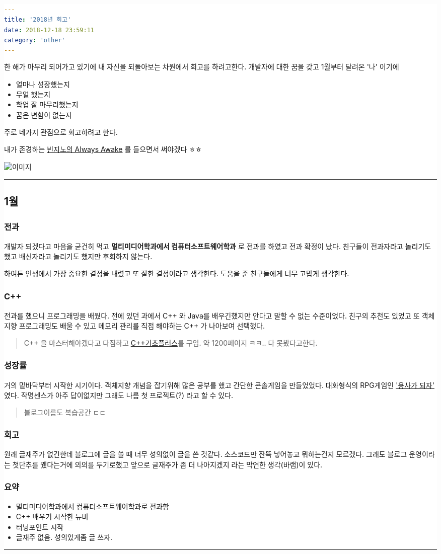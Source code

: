 ```yaml
---
title: '2018년 회고'
date: 2018-12-18 23:59:11
category: 'other'
---
```

한 해가 마무리 되어가고 있기에 내 자신을 되돌아보는 차원에서 회고를 하려고한다. 개발자에 대한 꿈을 갖고 1월부터 달려온 '나' 이기에

* 얼마나 성장했는지
* 무얼 했는지
* 학업 잘 마무리했는지
* 꿈은 변함이 없는지

주로 네가지 관점으로 회고하려고 한다.

내가 존경하는 [빈지노의 Always Awake](https://www.youtube.com/watch?v=fH3Tf0nJch4) 를 들으면서 써야겠다 ㅎㅎ

![이미지](https://images.rapgenius.com/50ab7847134ddece61b669982104dcc1.600x600x1.jpg)

---

## 1월

### 전과
개발자 되겠다고 마음을 굳건히 먹고 **멀티미디어학과에서 컴퓨터소프트웨어학과** 로 전과를 하였고 전과 확정이 났다. 친구들이 전과자라고 놀리기도 했고 배신자라고 놀리기도 했지만 후회하지 않는다.

하여튼 인생에서 가장 중요한 결정을 내렸고 또 잘한 결정이라고 생각한다. 도움을 준 친구들에게 너무 고맙게 생각한다.

### C++
전과를 했으니 프로그래밍을 배웠다. 전에 있던 과에서 C++ 와 Java를 배우긴했지만 안다고 말할 수 없는 수준이었다. 친구의 추천도 있었고 또 객체지향 프로그래밍도 배울 수 있고 메모리 관리를 직접 해야하는 C++ 가 나아보여 선택했다.

> C++ 을 마스터해야겠다고 다짐하고 [C++기초플러스](http://www.yes24.com/24/goods/57614028)를 구입. 약 1200페이지 ㅋㅋ.. 다 못봤다고한다.


### 성장률
거의 밑바닥부터 시작한 시기이다. 객체지향 개념을 잡기위해 많은 공부를 했고 간단한 콘솔게임을 만들었었다. 대화형식의 RPG게임인 ['용사가 되자'](http://heecheolman.tistory.com/9?category=748920) 였다. 작명센스가 아주 답이없지만 그래도 나름 첫 프로젝트(?) 라고 할 수 있다.

> 블로그이름도 복습공간 ㄷㄷ

### 회고
원래 글재주가 없긴한데 블로그에 글을 쓸 때 너무 성의없이 글을 쓴 것같다. 소스코드만 잔뜩 넣어놓고 뭐하는건지 모르겠다. 그래도 블로그 운영이라는 첫단추를 뀄다는거에 의의를 두기로했고 앞으로 글재주가 좀 더 나아지겠지 라는 막연한 생각(바램)이 있다.

### 요약
* 멀티미디어학과에서 컴퓨터소프트웨어학과로 전과함
* C++ 배우기 시작한 뉴비
* 터닝포인트 시작
* 글재주 없음. 성의있게좀 글 쓰자.

---